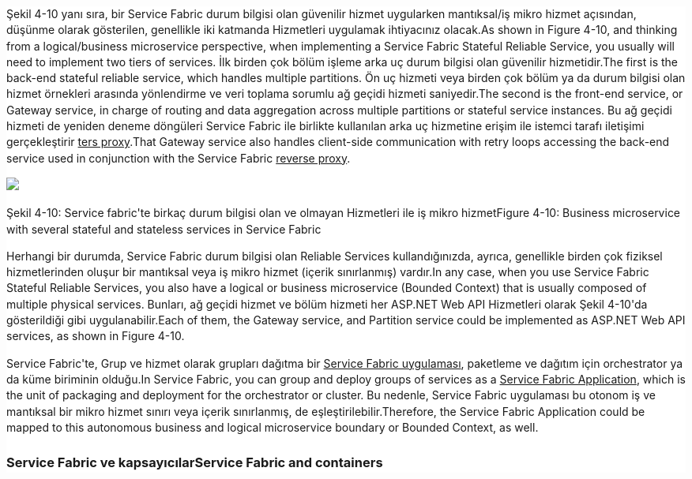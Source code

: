 <span data-ttu-id="268cd-217">Şekil 4-10 yanı sıra, bir Service Fabric durum bilgisi olan güvenilir hizmet uygularken mantıksal/iş mikro hizmet açısından, düşünme olarak gösterilen, genellikle iki katmanda Hizmetleri uygulamak ihtiyacınız olacak.</span><span class="sxs-lookup"><span data-stu-id="268cd-217">As shown in Figure 4-10, and thinking from a logical/business microservice perspective, when implementing a Service Fabric Stateful Reliable Service, you usually will need to implement two tiers of services.</span></span> <span data-ttu-id="268cd-218">İlk birden çok bölüm işleme arka uç durum bilgisi olan güvenilir hizmetidir.</span><span class="sxs-lookup"><span data-stu-id="268cd-218">The first is the back-end stateful reliable service, which handles multiple partitions.</span></span> <span data-ttu-id="268cd-219">Ön uç hizmeti veya birden çok bölüm ya da durum bilgisi olan hizmet örnekleri arasında yönlendirme ve veri toplama sorumlu ağ geçidi hizmeti saniyedir.</span><span class="sxs-lookup"><span data-stu-id="268cd-219">The second is the front-end service, or Gateway service, in charge of routing and data aggregation across multiple partitions or stateful service instances.</span></span> <span data-ttu-id="268cd-220">Bu ağ geçidi hizmeti de yeniden deneme döngüleri Service Fabric ile birlikte kullanılan arka uç hizmetine erişim ile istemci tarafı iletişimi gerçekleştirir [ters proxy](https://docs.microsoft.com/azure/service-fabric/service-fabric-reverseproxy).</span><span class="sxs-lookup"><span data-stu-id="268cd-220">That Gateway service also handles client-side communication with retry loops accessing the back-end service used in conjunction with the Service Fabric [reverse proxy](https://docs.microsoft.com/azure/service-fabric/service-fabric-reverseproxy).</span></span>

![](./media/image14.png)

<span data-ttu-id="268cd-221">Şekil 4-10: Service fabric'te birkaç durum bilgisi olan ve olmayan Hizmetleri ile iş mikro hizmet</span><span class="sxs-lookup"><span data-stu-id="268cd-221">Figure 4-10: Business microservice with several stateful and stateless services in Service Fabric</span></span>

<span data-ttu-id="268cd-222">Herhangi bir durumda, Service Fabric durum bilgisi olan Reliable Services kullandığınızda, ayrıca, genellikle birden çok fiziksel hizmetlerinden oluşur bir mantıksal veya iş mikro hizmet (içerik sınırlanmış) vardır.</span><span class="sxs-lookup"><span data-stu-id="268cd-222">In any case, when you use Service Fabric Stateful Reliable Services, you also have a logical or business microservice (Bounded Context) that is usually composed of multiple physical services.</span></span> <span data-ttu-id="268cd-223">Bunları, ağ geçidi hizmet ve bölüm hizmeti her ASP.NET Web API Hizmetleri olarak Şekil 4-10'da gösterildiği gibi uygulanabilir.</span><span class="sxs-lookup"><span data-stu-id="268cd-223">Each of them, the Gateway service, and Partition service could be implemented as ASP.NET Web API services, as shown in Figure 4-10.</span></span>

<span data-ttu-id="268cd-224">Service Fabric'te, Grup ve hizmet olarak grupları dağıtma bir [Service Fabric uygulaması](https://docs.microsoft.com/azure/service-fabric/service-fabric-application-model), paketleme ve dağıtım için orchestrator ya da küme biriminin olduğu.</span><span class="sxs-lookup"><span data-stu-id="268cd-224">In Service Fabric, you can group and deploy groups of services as a [Service Fabric Application](https://docs.microsoft.com/azure/service-fabric/service-fabric-application-model), which is the unit of packaging and deployment for the orchestrator or cluster.</span></span> <span data-ttu-id="268cd-225">Bu nedenle, Service Fabric uygulaması bu otonom iş ve mantıksal bir mikro hizmet sınırı veya içerik sınırlanmış, de eşleştirilebilir.</span><span class="sxs-lookup"><span data-stu-id="268cd-225">Therefore, the Service Fabric Application could be mapped to this autonomous business and logical microservice boundary or Bounded Context, as well.</span></span>

### <a name="service-fabric-and-containers"></a><span data-ttu-id="268cd-226">Service Fabric ve kapsayıcılar</span><span class="sxs-lookup"><span data-stu-id="268cd-226">Service Fabric and containers</span></span>
